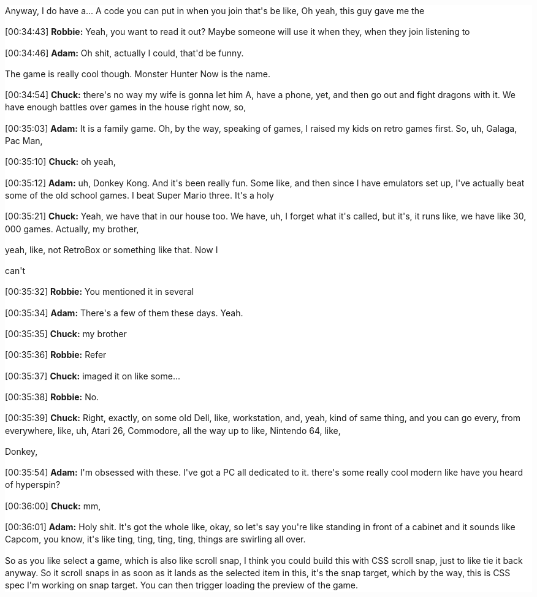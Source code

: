 Anyway, I do have a... A code you can put in when you join that's be like, Oh yeah, this guy gave me the

[00:34:43] **Robbie:** Yeah, you want to read it out? Maybe someone will use it when they, when they join listening to

[00:34:46] **Adam:** Oh shit, actually I could, that'd be funny.

The game is really cool though. Monster Hunter Now is the name.

[00:34:54] **Chuck:** there's no way my wife is gonna let him A, have a phone, yet, and then go out and fight dragons with it. We have enough battles over games in the house right now, so,

[00:35:03] **Adam:** It is a family game. Oh, by the way, speaking of games, I raised my kids on retro games first. So, uh, Galaga, Pac Man,

[00:35:10] **Chuck:** oh yeah,

[00:35:12] **Adam:** uh, Donkey Kong. And it's been really fun. Some like, and then since I have emulators set up, I've actually beat some of the old school games. I beat Super Mario three. It's a holy

[00:35:21] **Chuck:** Yeah, we have that in our house too. We have, uh, I forget what it's called, but it's, it runs like, we have like 30, 000 games. Actually, my brother,

yeah, like, not RetroBox or something like that. Now I

can't

[00:35:32] **Robbie:** You mentioned it in several

[00:35:34] **Adam:** There's a few of them these days. Yeah.

[00:35:35] **Chuck:** my brother

[00:35:36] **Robbie:** Refer

[00:35:37] **Chuck:** imaged it on like some...

[00:35:38] **Robbie:** No.

[00:35:39] **Chuck:** Right, exactly, on some old Dell, like, workstation, and, yeah, kind of same thing, and you can go every, from everywhere, like, uh, Atari 26, Commodore, all the way up to like, Nintendo 64, like,

Donkey,

[00:35:54] **Adam:** I'm obsessed with these. I've got a PC all dedicated to it. there's some really cool modern like have you heard of hyperspin?

[00:36:00] **Chuck:** mm,

[00:36:01] **Adam:** Holy shit. It's got the whole like, okay, so let's say you're like standing in front of a cabinet and it sounds like Capcom, you know, it's like ting, ting, ting, ting, things are swirling all over.

So as you like select a game, which is also like scroll snap, I think you could build this with CSS scroll snap, just to like tie it back anyway. So it scroll snaps in as soon as it lands as the selected item in this, it's the snap target, which by the way, this is CSS spec I'm working on snap target. You can then trigger loading the preview of the game.
